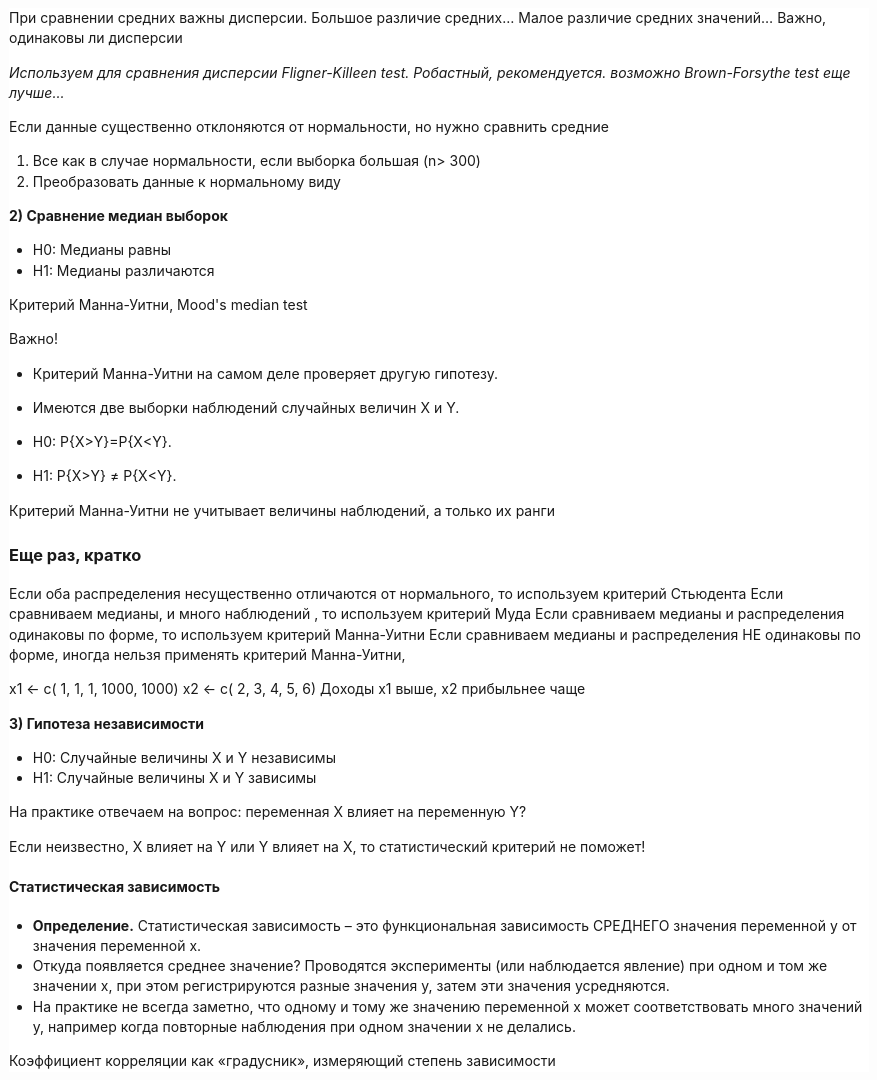 При сравнении средних важны дисперсии. Большое различие средних… Малое различие средних значений… Важно, одинаковы ли дисперсии

*Используем для сравнения дисперсии Fligner-Killeen test. Робастный, рекомендуется. возможно Brown-Forsythe test еще лучше...*

Если данные существенно отклоняются от нормальности, но нужно сравнить средние
1. Все как в случае нормальности, если выборка большая (n> 300)
2. Преобразовать данные к нормальному виду

**2) Сравнение медиан выборок**

+ H0: Медианы равны
+ H1: Медианы различаются

Критерий Манна-Уитни, Mood's median test

Важно!

+ Критерий Манна-Уитни на самом деле проверяет другую гипотезу.
+ Имеются две выборки наблюдений случайных величин Х и Y.

+ H0: P{X>Y}=P{X<Y}.
+ H1: P{X>Y} ≠ P{X<Y}.

Критерий Манна-Уитни не учитывает величины наблюдений, а только их ранги

### Еще раз, кратко

Если оба распределения несущественно отличаются от нормального, то используем критерий Стьюдента
Если сравниваем медианы, и много наблюдений , то используем критерий Муда
Если сравниваем медианы и распределения одинаковы по форме, то используем критерий Манна-Уитни
Если сравниваем медианы и распределения НЕ одинаковы по форме, иногда нельзя применять критерий Манна-Уитни,

x1 <- c( 1, 1, 1, 1000, 1000)
x2 <- c( 2, 3, 4, 5, 6)
Доходы x1 выше, x2 прибыльнее чаще

**3) Гипотеза независимости**

+ H0: Случайные величины X и Y независимы
+ H1: Случайные величины X и Y зависимы

На практике отвечаем на вопрос: переменная X влияет на переменную Y?

Если неизвестно, X влияет на Y или Y влияет на X, то статистический критерий не поможет!

#### Статистическая зависимость

+ **Определение.** Cтатистическая зависимость – это функциональная зависимость СРЕДНЕГО значения переменной y от значения переменной x.
+ Откуда появляется среднее значение? Проводятся эксперименты (или наблюдается явление) при одном и том же значении x, при этом регистрируются разные значения y, затем эти значения усредняются.
+ На практике не всегда заметно, что одному и тому же значению переменной x может соответствовать много значений y, например когда повторные наблюдения при одном значении x не делались.

Коэффициент корреляции как «градусник», измеряющий степень зависимости
